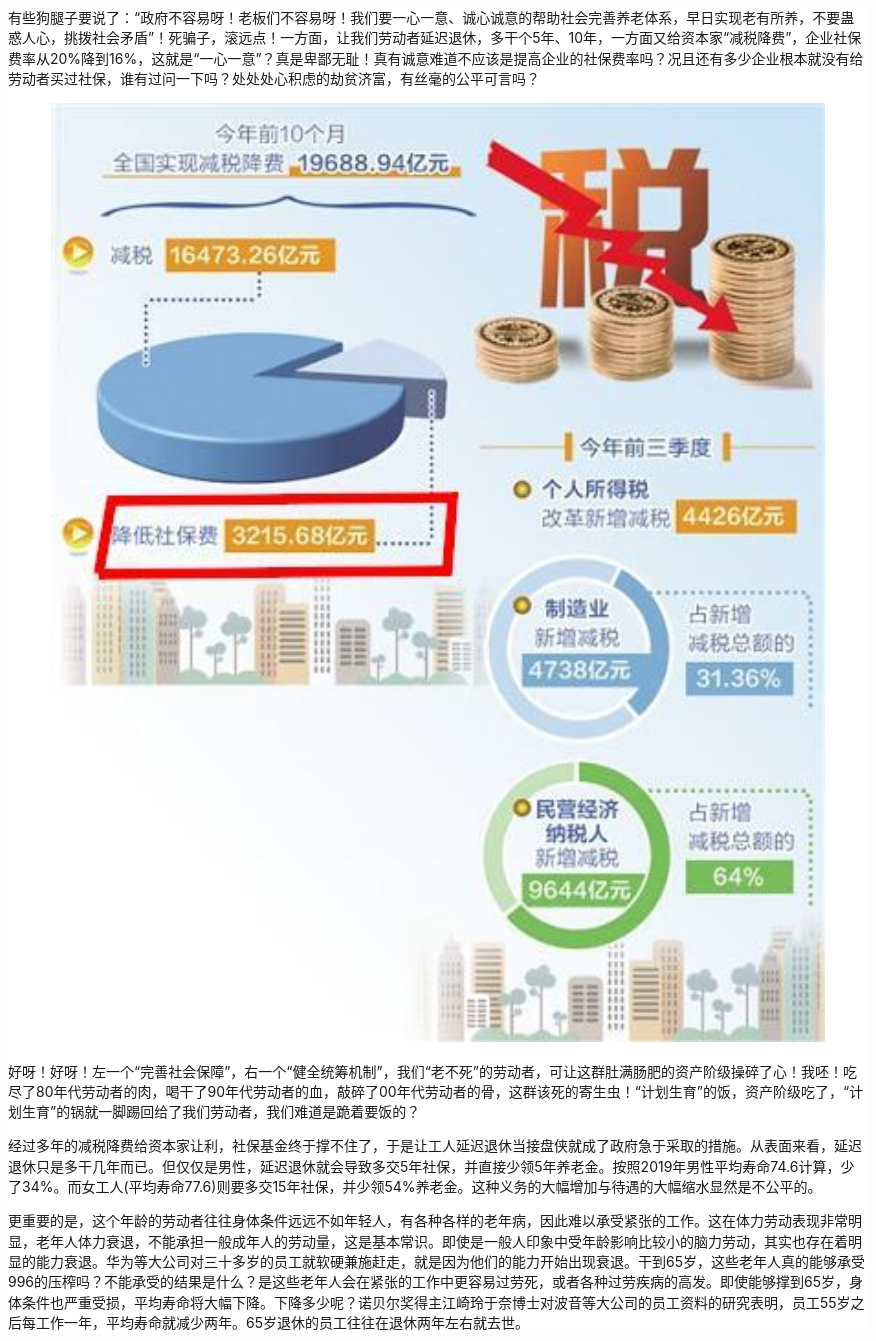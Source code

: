 有些狗腿子要说了：“政府不容易呀！老板们不容易呀！我们要一心一意、诚心诚意的帮助社会完善养老体系，早日实现老有所养，不要蛊惑人心，挑拨社会矛盾”！死骗子，滚远点！一方面，让我们劳动者延迟退休，多干个5年、10年，一方面又给资本家“减税降费”，企业社保费率从20%降到16%，这就是“一心一意”？真是卑鄙无耻！真有诚意难道不应该是提高企业的社保费率吗？况且还有多少企业根本就没有给劳动者买过社保，谁有过问一下吗？处处处心积虑的劫贫济富，有丝毫的公平可言吗？

<div style="text-align:center"><img src="/images/202012/yanchituixiu5.jpg" width="90%"></div>

好呀！好呀！左一个“完善社会保障”，右一个“健全统筹机制”，我们“老不死”的劳动者，可让这群肚满肠肥的资产阶级操碎了心！我呸！吃尽了80年代劳动者的肉，喝干了90年代劳动者的血，敲碎了00年代劳动者的骨，这群该死的寄生虫！“计划生育”的饭，资产阶级吃了，“计划生育”的锅就一脚踢回给了我们劳动者，我们难道是跪着要饭的？

经过多年的减税降费给资本家让利，社保基金终于撑不住了，于是让工人延迟退休当接盘侠就成了政府急于采取的措施。从表面来看，延迟退休只是多干几年而已。但仅仅是男性，延迟退休就会导致多交5年社保，并直接少领5年养老金。按照2019年男性平均寿命74.6计算，少了34%。而女工人(平均寿命77.6)则要多交15年社保，并少领54%养老金。这种义务的大幅增加与待遇的大幅缩水显然是不公平的。

更重要的是，这个年龄的劳动者往往身体条件远远不如年轻人，有各种各样的老年病，因此难以承受紧张的工作。这在体力劳动表现非常明显，老年人体力衰退，不能承担一般成年人的劳动量，这是基本常识。即使是一般人印象中受年龄影响比较小的脑力劳动，其实也存在着明显的能力衰退。华为等大公司对三十多岁的员工就软硬兼施赶走，就是因为他们的能力开始出现衰退。干到65岁，这些老年人真的能够承受996的压榨吗？不能承受的结果是什么？是这些老年人会在紧张的工作中更容易过劳死，或者各种过劳疾病的高发。即使能够撑到65岁，身体条件也严重受损，平均寿命将大幅下降。下降多少呢？诺贝尔奖得主江崎玲于奈博士对波音等大公司的员工资料的研究表明，员工55岁之后每工作一年，平均寿命就减少两年。65岁退休的员工往往在退休两年左右就去世。
